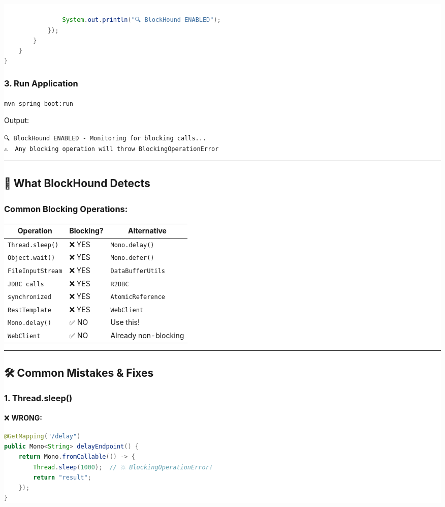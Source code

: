 ```java
                
                System.out.println("🔍 BlockHound ENABLED");
            });
        }
    }
}
```

### **3. Run Application**
```bash
mvn spring-boot:run
```

Output:
```
🔍 BlockHound ENABLED - Monitoring for blocking calls...
⚠️  Any blocking operation will throw BlockingOperationError
```

---

## 🚨 What BlockHound Detects

### **Common Blocking Operations:**

| Operation | Blocking? | Alternative |
|-----------|-----------|-------------|
| `Thread.sleep()` | ❌ YES | `Mono.delay()` |
| `Object.wait()` | ❌ YES | `Mono.defer()` |
| `FileInputStream` | ❌ YES | `DataBufferUtils` |
| `JDBC calls` | ❌ YES | `R2DBC` |
| `synchronized` | ❌ YES | `AtomicReference` |
| `RestTemplate` | ❌ YES | `WebClient` |
| `Mono.delay()` | ✅ NO | Use this! |
| `WebClient` | ✅ NO | Already non-blocking |

---

## 🛠️ Common Mistakes & Fixes

### **1. Thread.sleep()**

❌ **WRONG:**
```java
@GetMapping("/delay")
public Mono<String> delayEndpoint() {
    return Mono.fromCallable(() -> {
        Thread.sleep(1000);  // 💥 BlockingOperationError!
        return "result";
    });
}
```
